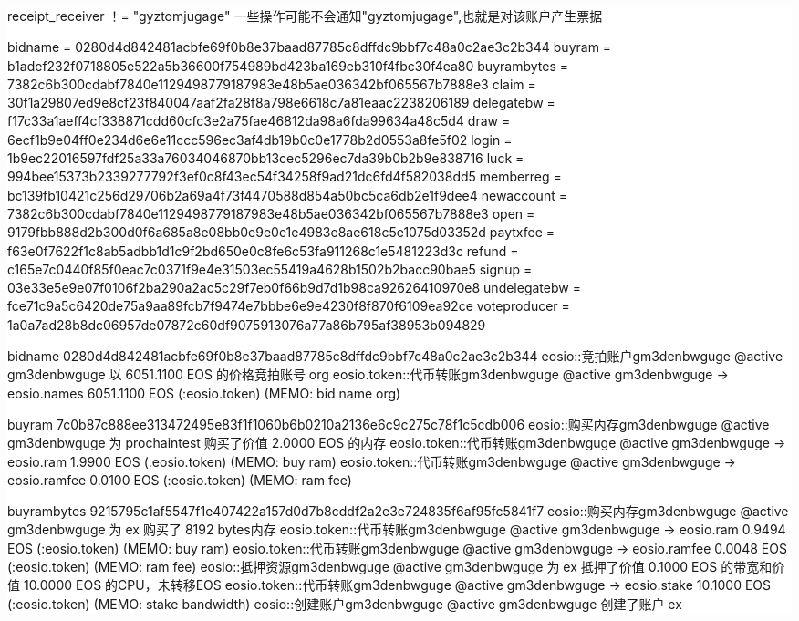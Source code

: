
receipt_receiver ！= "gyztomjugage" 一些操作可能不会通知"gyztomjugage",也就是对该账户产生票据

bidname = 0280d4d842481acbfe69f0b8e37baad87785c8dffdc9bbf7c48a0c2ae3c2b344
buyram = b1adef232f0718805e522a5b36600f754989bd423ba169eb310f4fbc30f4ea80
buyrambytes = 7382c6b300cdabf7840e1129498779187983e48b5ae036342bf065567b7888e3
claim = 30f1a29807ed9e8cf23f840047aaf2fa28f8a798e6618c7a81eaac2238206189
delegatebw = f17c33a1aeff4cf338871cdd60cfc3e2a75fae46812da98a6fda99634a48c5d4
draw = 6ecf1b9e04ff0e234d6e6e11ccc596ec3af4db19b0c0e1778b2d0553a8fe5f02
login = 1b9ec22016597fdf25a33a76034046870bb13cec5296ec7da39b0b2b9e838716
luck = 994bee15373b2339277792f3ef0c8f43ec54f34258f9ad21dc6fd4f582038dd5
memberreg = bc139fb10421c256d29706b2a69a4f73f4470588d854a50bc5ca6db2e1f9dee4
newaccount = 7382c6b300cdabf7840e1129498779187983e48b5ae036342bf065567b7888e3
open = 9179fbb888d2b300d0f6a685a8e08bb0e9e0e1e4983e8ae618c5e1075d03352d
paytxfee = f63e0f7622f1c8ab5adbb1d1c9f2bd650e0c8fe6c53fa911268c1e5481223d3c
refund = c165e7c0440f85f0eac7c0371f9e4e31503ec55419a4628b1502b2bacc90bae5
signup = 03e33e5e9e07f0106f2ba290a2ac5c29f7eb0f66b9d7d1b98ca92626410970e8
undelegatebw = fce71c9a5c6420de75a9aa89fcb7f9474e7bbbe6e9e4230f8f870f6109ea92ce
voteproducer = 1a0a7ad28b8dc06957de07872c60df9075913076a77a86b795af38953b094829

bidname  0280d4d842481acbfe69f0b8e37baad87785c8dffdc9bbf7c48a0c2ae3c2b344
eosio::竞拍账户gm3denbwguge @active
gm3denbwguge 以 6051.1100 EOS 的价格竞拍账号 org
eosio.token::代币转账gm3denbwguge @active
gm3denbwguge -> eosio.names
6051.1100 EOS (:eosio.token)
(MEMO: bid name org)

buyram  7c0b87c888ee313472495e83f1f1060b6b0210a2136e6c9c275c78f1c5cdb006
eosio::购买内存gm3denbwguge @active
gm3denbwguge 为 prochaintest 购买了价值 2.0000 EOS 的内存
eosio.token::代币转账gm3denbwguge @active
gm3denbwguge -> eosio.ram
1.9900 EOS (:eosio.token)
(MEMO: buy ram)
eosio.token::代币转账gm3denbwguge @active
gm3denbwguge -> eosio.ramfee
0.0100 EOS (:eosio.token)
(MEMO: ram fee)

buyrambytes   9215795c1af5547f1e407422a157d0d7b8cddf2a2e3e724835f6af95fc5841f7
eosio::购买内存gm3denbwguge @active
gm3denbwguge 为 ex 购买了 8192 bytes内存
eosio.token::代币转账gm3denbwguge @active
gm3denbwguge -> eosio.ram
0.9494 EOS (:eosio.token)
(MEMO: buy ram)
eosio.token::代币转账gm3denbwguge @active
gm3denbwguge -> eosio.ramfee
0.0048 EOS (:eosio.token)
(MEMO: ram fee)
eosio::抵押资源gm3denbwguge @active
gm3denbwguge 为 ex 抵押了价值 0.1000 EOS 的带宽和价值 10.0000 EOS 的CPU，未转移EOS
eosio.token::代币转账gm3denbwguge @active
gm3denbwguge -> eosio.stake
10.1000 EOS (:eosio.token)
(MEMO: stake bandwidth)
eosio::创建账户gm3denbwguge @active
gm3denbwguge 创建了账户 ex
